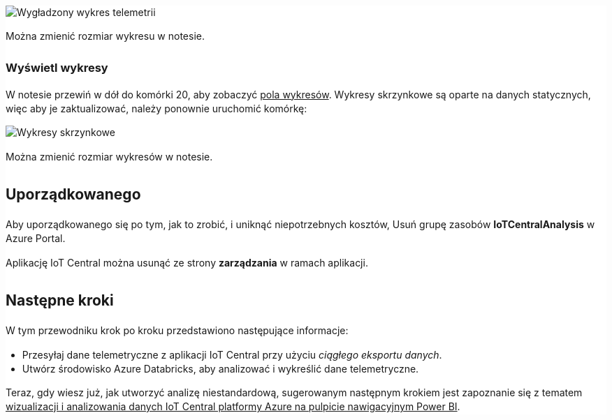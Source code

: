 ![Wygładzony wykres telemetrii](media/howto-create-custom-analytics/telemetry-plot.png)

Można zmienić rozmiar wykresu w notesie.

### <a name="view-box-plots"></a>Wyświetl wykresy

W notesie przewiń w dół do komórki 20, aby zobaczyć [pola wykresów](https://en.wikipedia.org/wiki/Box_plot). Wykresy skrzynkowe są oparte na danych statycznych, więc aby je zaktualizować, należy ponownie uruchomić komórkę:

![Wykresy skrzynkowe](media/howto-create-custom-analytics/box-plots.png)

Można zmienić rozmiar wykresów w notesie.

## <a name="tidy-up"></a>Uporządkowanego

Aby uporządkowanego się po tym, jak to zrobić, i uniknąć niepotrzebnych kosztów, Usuń grupę zasobów **IoTCentralAnalysis** w Azure Portal.

Aplikację IoT Central można usunąć ze strony **zarządzania** w ramach aplikacji.

## <a name="next-steps"></a>Następne kroki

W tym przewodniku krok po kroku przedstawiono następujące informacje:

* Przesyłaj dane telemetryczne z aplikacji IoT Central przy użyciu *ciągłego eksportu danych*.
* Utwórz środowisko Azure Databricks, aby analizować i wykreślić dane telemetryczne.

Teraz, gdy wiesz już, jak utworzyć analizę niestandardową, sugerowanym następnym krokiem jest zapoznanie się z tematem [wizualizacji i analizowania danych IoT Central platformy Azure na pulpicie nawigacyjnym Power BI](howto-connect-powerbi.md).